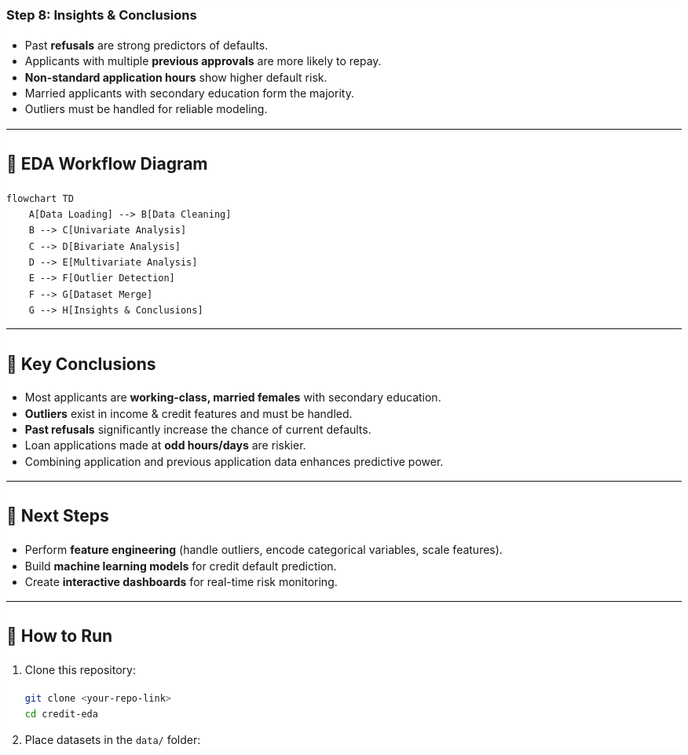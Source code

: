 ### Step 8: Insights & Conclusions

* Past **refusals** are strong predictors of defaults.
* Applicants with multiple **previous approvals** are more likely to repay.
* **Non-standard application hours** show higher default risk.
* Married applicants with secondary education form the majority.
* Outliers must be handled for reliable modeling.

---

## 🔄 EDA Workflow Diagram

```mermaid
flowchart TD
    A[Data Loading] --> B[Data Cleaning]
    B --> C[Univariate Analysis]
    C --> D[Bivariate Analysis]
    D --> E[Multivariate Analysis]
    E --> F[Outlier Detection]
    F --> G[Dataset Merge]
    G --> H[Insights & Conclusions]
```

---

## 🏁 Key Conclusions

* Most applicants are **working-class, married females** with secondary education.
* **Outliers** exist in income & credit features and must be handled.
* **Past refusals** significantly increase the chance of current defaults.
* Loan applications made at **odd hours/days** are riskier.
* Combining application and previous application data enhances predictive power.

---

## 🚀 Next Steps

* Perform **feature engineering** (handle outliers, encode categorical variables, scale features).
* Build **machine learning models** for credit default prediction.
* Create **interactive dashboards** for real-time risk monitoring.

---

## 📌 How to Run

1. Clone this repository:

   ```bash
   git clone <your-repo-link>
   cd credit-eda
   ```
2. Place datasets in the `data/` folder:
